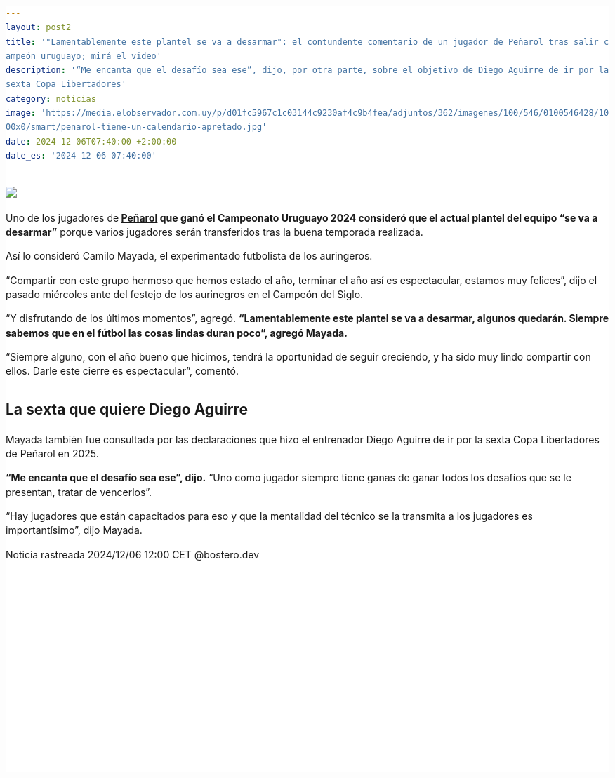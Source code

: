 ```yaml
---
layout: post2
title: '"Lamentablemente este plantel se va a desarmar": el contundente comentario de un jugador de Peñarol tras salir campeón uruguayo; mirá el video'
description: '“Me encanta que el desafío sea ese”, dijo, por otra parte, sobre el objetivo de Diego Aguirre de ir por la sexta Copa Libertadores'
category: noticias
image: 'https://media.elobservador.com.uy/p/d01fc5967c1c03144c9230af4c9b4fea/adjuntos/362/imagenes/100/546/0100546428/1000x0/smart/penarol-tiene-un-calendario-apretado.jpg'
date: 2024-12-06T07:40:00 +2:00:00
date_es: '2024-12-06 07:40:00'
---
```


<html>
<img style='width: 100%' src='{{ page.image | prepend: base.url }}'>
<p>Uno de los jugadores de<strong> <a href="https://www.elobservador.com.uy/futbol/diego-aguirre-visito-uno-los-principales-detractores-ignacio-ruglio-penarol-y-dijo-que-sigue-dos-jugadores-del-medio-local-n5973753" rel="follow" target="_blank">Peñarol</a> que ganó el Campeonato Uruguayo 2024 consideró que el actual plantel del equipo “se va a desarmar”</strong> porque varios jugadores serán transferidos tras la buena temporada realizada.</p><p>Así lo consideró Camilo Mayada, el experimentado futbolista de los auringeros.</p><p>“Compartir con este grupo hermoso que hemos estado el año, terminar el año así es espectacular, estamos muy felices”, dijo el pasado miércoles ante del festejo de los aurinegros en el Campeón del Siglo.</p><p>“Y disfrutando de los últimos momentos”, agregó. <strong>“Lamentablemente este plantel se va a desarmar, algunos quedarán. Siempre sabemos que en el fútbol las cosas lindas duran poco”, agregó Mayada.</strong></p><p> “Siempre alguno, con el año bueno que hicimos, tendrá la oportunidad de seguir creciendo, y ha sido muy lindo compartir con ellos. Darle este cierre es espectacular”, comentó.</p><h2>La sexta que quiere Diego Aguirre</h2><p>Mayada también fue consultada por las declaraciones que hizo el entrenador Diego Aguirre de ir por la sexta Copa Libertadores de Peñarol en 2025.</p><p><strong>“Me encanta que el desafío sea ese”, dijo.</strong> “Uno como jugador siempre tiene ganas de ganar todos los desafíos que se le presentan, tratar de vencerlos”.</p><p>“Hay jugadores que están capacitados para eso y que la mentalidad del técnico se la transmita a los jugadores es importantísimo”, dijo Mayada.</p>Noticia rastreada 2024/12/06 12:00 CET @bostero.dev
<div style='height: 300px;'></div>
</html>
